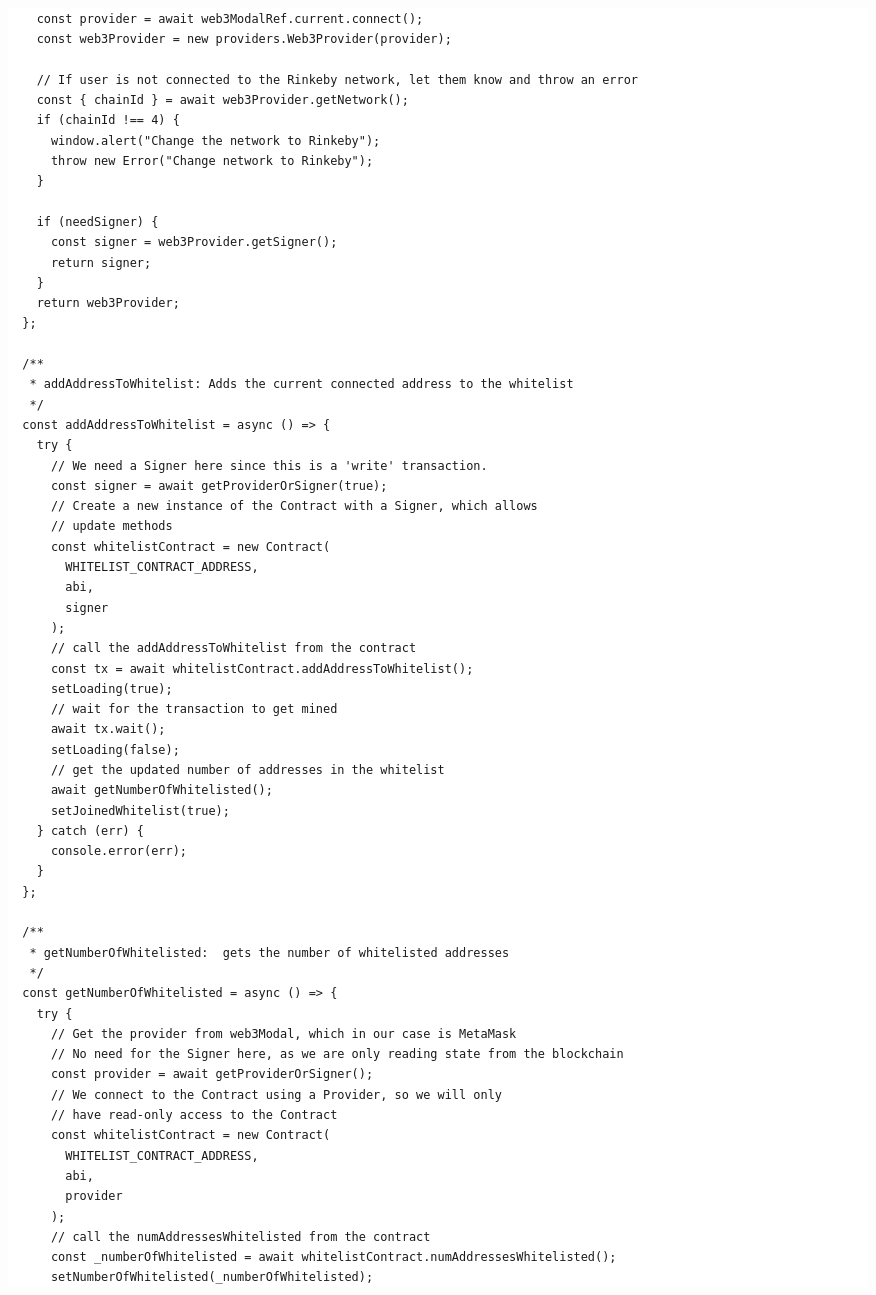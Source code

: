 ```
    const provider = await web3ModalRef.current.connect();
    const web3Provider = new providers.Web3Provider(provider);

    // If user is not connected to the Rinkeby network, let them know and throw an error
    const { chainId } = await web3Provider.getNetwork();
    if (chainId !== 4) {
      window.alert("Change the network to Rinkeby");
      throw new Error("Change network to Rinkeby");
    }

    if (needSigner) {
      const signer = web3Provider.getSigner();
      return signer;
    }
    return web3Provider;
  };

  /**
   * addAddressToWhitelist: Adds the current connected address to the whitelist
   */
  const addAddressToWhitelist = async () => {
    try {
      // We need a Signer here since this is a 'write' transaction.
      const signer = await getProviderOrSigner(true);
      // Create a new instance of the Contract with a Signer, which allows
      // update methods
      const whitelistContract = new Contract(
        WHITELIST_CONTRACT_ADDRESS,
        abi,
        signer
      );
      // call the addAddressToWhitelist from the contract
      const tx = await whitelistContract.addAddressToWhitelist();
      setLoading(true);
      // wait for the transaction to get mined
      await tx.wait();
      setLoading(false);
      // get the updated number of addresses in the whitelist
      await getNumberOfWhitelisted();
      setJoinedWhitelist(true);
    } catch (err) {
      console.error(err);
    }
  };

  /**
   * getNumberOfWhitelisted:  gets the number of whitelisted addresses
   */
  const getNumberOfWhitelisted = async () => {
    try {
      // Get the provider from web3Modal, which in our case is MetaMask
      // No need for the Signer here, as we are only reading state from the blockchain
      const provider = await getProviderOrSigner();
      // We connect to the Contract using a Provider, so we will only
      // have read-only access to the Contract
      const whitelistContract = new Contract(
        WHITELIST_CONTRACT_ADDRESS,
        abi,
        provider
      );
      // call the numAddressesWhitelisted from the contract
      const _numberOfWhitelisted = await whitelistContract.numAddressesWhitelisted();
      setNumberOfWhitelisted(_numberOfWhitelisted);
```